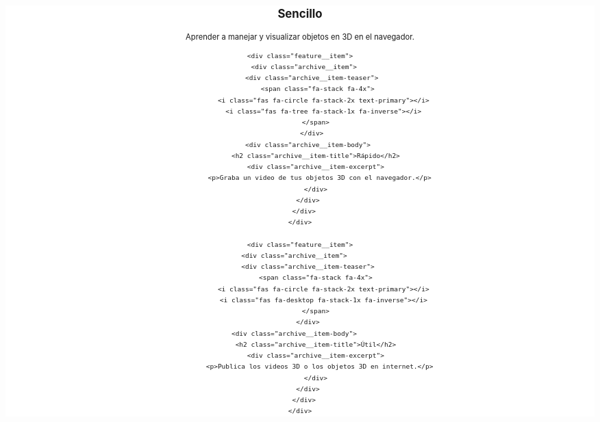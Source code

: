 <div class="feature__wrapper_icons" style="text-align: center; font-size: 0.8em;">
    <div class="feature__item">
      <div class="archive__item">
          <div class="archive__item-teaser">
            <span class="fa-stack fa-4x">
                <i class="fas fa-circle fa-stack-2x text-primary"></i>
                <i class="fas fa-subway fa-stack-1x fa-inverse"></i>
            </span>
          </div>
        <div class="archive__item-body">
            <h2 class="archive__item-title">Sencillo</h2>
            <div class="archive__item-excerpt">
              <p>Aprender a manejar y visualizar objetos en 3D en el navegador.</p>
            </div>
        </div>
      </div>
    </div>
  
    <div class="feature__item">
      <div class="archive__item">
          <div class="archive__item-teaser">
             <span class="fa-stack fa-4x">
                <i class="fas fa-circle fa-stack-2x text-primary"></i>
                <i class="fas fa-tree fa-stack-1x fa-inverse"></i>
            </span>
          </div>
        <div class="archive__item-body">
            <h2 class="archive__item-title">Rápido</h2>
            <div class="archive__item-excerpt">
              <p>Graba un video de tus objetos 3D con el navegador.</p>
            </div>
        </div>
      </div>
    </div>
  
    <div class="feature__item">
      <div class="archive__item">     
        <div class="archive__item-teaser">
            <span class="fa-stack fa-4x">
                <i class="fas fa-circle fa-stack-2x text-primary"></i>
                <i class="fas fa-desktop fa-stack-1x fa-inverse"></i>
            </span>
        </div>
        <div class="archive__item-body">       
            <h2 class="archive__item-title">Útil</h2>
            <div class="archive__item-excerpt">
              <p>Publica los videos 3D o los objetos 3D en internet.</p>
            </div>
        </div>
      </div>
    </div>
</div>
